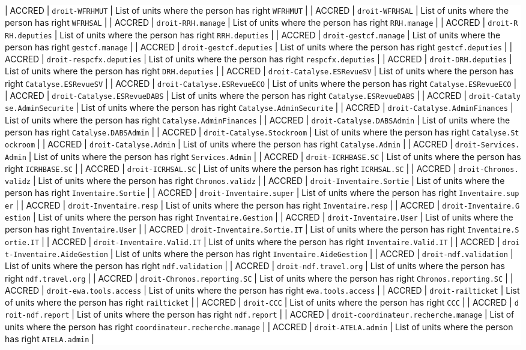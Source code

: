 | ACCRED    | `droit-WFRHMUT`                       | List of units where the person has right `WFRHMUT`                       |
| ACCRED    | `droit-WFRHSAL`                       | List of units where the person has right `WFRHSAL`                       |
| ACCRED    | `droit-RRH.manage`                    | List of units where the person has right `RRH.manage`                    |
| ACCRED    | `droit-RRH.deputies`                  | List of units where the person has right `RRH.deputies`                  |
| ACCRED    | `droit-gestcf.manage`                 | List of units where the person has right `gestcf.manage`                 |
| ACCRED    | `droit-gestcf.deputies`               | List of units where the person has right `gestcf.deputies`               |
| ACCRED    | `droit-respcfx.deputies`              | List of units where the person has right `respcfx.deputies`              |
| ACCRED    | `droit-DRH.deputies`                  | List of units where the person has right `DRH.deputies`                  |
| ACCRED    | `droit-Catalyse.ESRevueSV`            | List of units where the person has right `Catalyse.ESRevueSV`            |
| ACCRED    | `droit-Catalyse.ESRevueECO`           | List of units where the person has right `Catalyse.ESRevueECO`           |
| ACCRED    | `droit-Catalyse.ESRevueDABS`          | List of units where the person has right `Catalyse.ESRevueDABS`          |
| ACCRED    | `droit-Catalyse.AdminSecurite`        | List of units where the person has right `Catalyse.AdminSecurite`        |
| ACCRED    | `droit-Catalyse.AdminFinances`        | List of units where the person has right `Catalyse.AdminFinances`        |
| ACCRED    | `droit-Catalyse.DABSAdmin`            | List of units where the person has right `Catalyse.DABSAdmin`            |
| ACCRED    | `droit-Catalyse.Stockroom`            | List of units where the person has right `Catalyse.Stockroom`            |
| ACCRED    | `droit-Catalyse.Admin`                | List of units where the person has right `Catalyse.Admin`                |
| ACCRED    | `droit-Services.Admin`                | List of units where the person has right `Services.Admin`                |
| ACCRED    | `droit-ICRHBASE.SC`                   | List of units where the person has right `ICRHBASE.SC`                   |
| ACCRED    | `droit-ICRHSAL.SC`                    | List of units where the person has right `ICRHSAL.SC`                    |
| ACCRED    | `droit-Chronos.validz`                | List of units where the person has right `Chronos.validz`                |
| ACCRED    | `droit-Inventaire.Sortie`             | List of units where the person has right `Inventaire.Sortie`             |
| ACCRED    | `droit-Inventaire.super`              | List of units where the person has right `Inventaire.super`              |
| ACCRED    | `droit-Inventaire.resp`               | List of units where the person has right `Inventaire.resp`               |
| ACCRED    | `droit-Inventaire.Gestion`            | List of units where the person has right `Inventaire.Gestion`            |
| ACCRED    | `droit-Inventaire.User`               | List of units where the person has right `Inventaire.User`               |
| ACCRED    | `droit-Inventaire.Sortie.IT`          | List of units where the person has right `Inventaire.Sortie.IT`          |
| ACCRED    | `droit-Inventaire.Valid.IT`           | List of units where the person has right `Inventaire.Valid.IT`           |
| ACCRED    | `droit-Inventaire.AideGestion`        | List of units where the person has right `Inventaire.AideGestion`        |
| ACCRED    | `droit-ndf.validation`                | List of units where the person has right `ndf.validation`                |
| ACCRED    | `droit-ndf.travel.org`                | List of units where the person has right `ndf.travel.org`                |
| ACCRED    | `droit-Chronos.reporting.SC`          | List of units where the person has right `Chronos.reporting.SC`          |
| ACCRED    | `droit-ewa.tools.access`              | List of units where the person has right `ewa.tools.access`              |
| ACCRED    | `droit-railticket`                    | List of units where the person has right `railticket`                    |
| ACCRED    | `droit-CCC`                           | List of units where the person has right `CCC`                           |
| ACCRED    | `droit-ndf.report`                    | List of units where the person has right `ndf.report`                    |
| ACCRED    | `droit-coordinateur.recherche.manage` | List of units where the person has right `coordinateur.recherche.manage` |
| ACCRED    | `droit-ATELA.admin`                   | List of units where the person has right `ATELA.admin`                   |